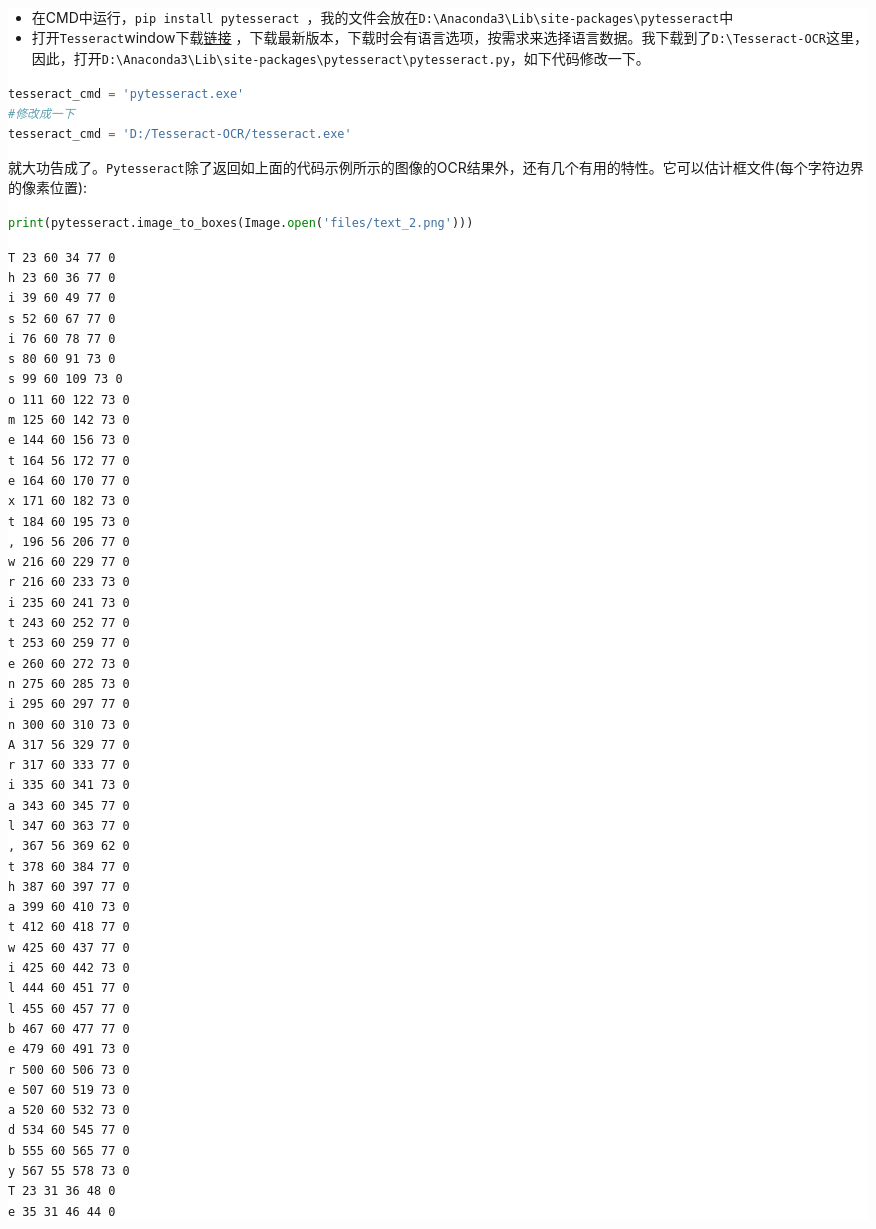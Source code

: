 - 在CMD中运行，`pip install pytesseract `，我的文件会放在`D:\Anaconda3\Lib\site-packages\pytesseract`中
- 打开`Tesseract`window下载[链接](https://digi.bib.uni-mannheim.de/tesseract/) ，下载最新版本，下载时会有语言选项，按需求来选择语言数据。我下载到了`D:\Tesseract-OCR`这里，因此，打开`D:\Anaconda3\Lib\site-packages\pytesseract\pytesseract.py`，如下代码修改一下。

```python
tesseract_cmd = 'pytesseract.exe'
#修改成一下
tesseract_cmd = 'D:/Tesseract-OCR/tesseract.exe'
```

就大功告成了。`Pytesseract`除了返回如上面的代码示例所示的图像的OCR结果外，还有几个有用的特性。它可以估计框文件(每个字符边界的像素位置):

```python
print(pytesseract.image_to_boxes(Image.open('files/text_2.png')))
```

```
T 23 60 34 77 0
h 23 60 36 77 0
i 39 60 49 77 0
s 52 60 67 77 0
i 76 60 78 77 0
s 80 60 91 73 0
s 99 60 109 73 0
o 111 60 122 73 0
m 125 60 142 73 0
e 144 60 156 73 0
t 164 56 172 77 0
e 164 60 170 77 0
x 171 60 182 73 0
t 184 60 195 73 0
, 196 56 206 77 0
w 216 60 229 77 0
r 216 60 233 73 0
i 235 60 241 73 0
t 243 60 252 77 0
t 253 60 259 77 0
e 260 60 272 73 0
n 275 60 285 73 0
i 295 60 297 77 0
n 300 60 310 73 0
A 317 56 329 77 0
r 317 60 333 77 0
i 335 60 341 73 0
a 343 60 345 77 0
l 347 60 363 77 0
, 367 56 369 62 0
t 378 60 384 77 0
h 387 60 397 77 0
a 399 60 410 73 0
t 412 60 418 77 0
w 425 60 437 77 0
i 425 60 442 73 0
l 444 60 451 77 0
l 455 60 457 77 0
b 467 60 477 77 0
e 479 60 491 73 0
r 500 60 506 73 0
e 507 60 519 73 0
a 520 60 532 73 0
d 534 60 545 77 0
b 555 60 565 77 0
y 567 55 578 73 0
T 23 31 36 48 0
e 35 31 46 44 0
```
